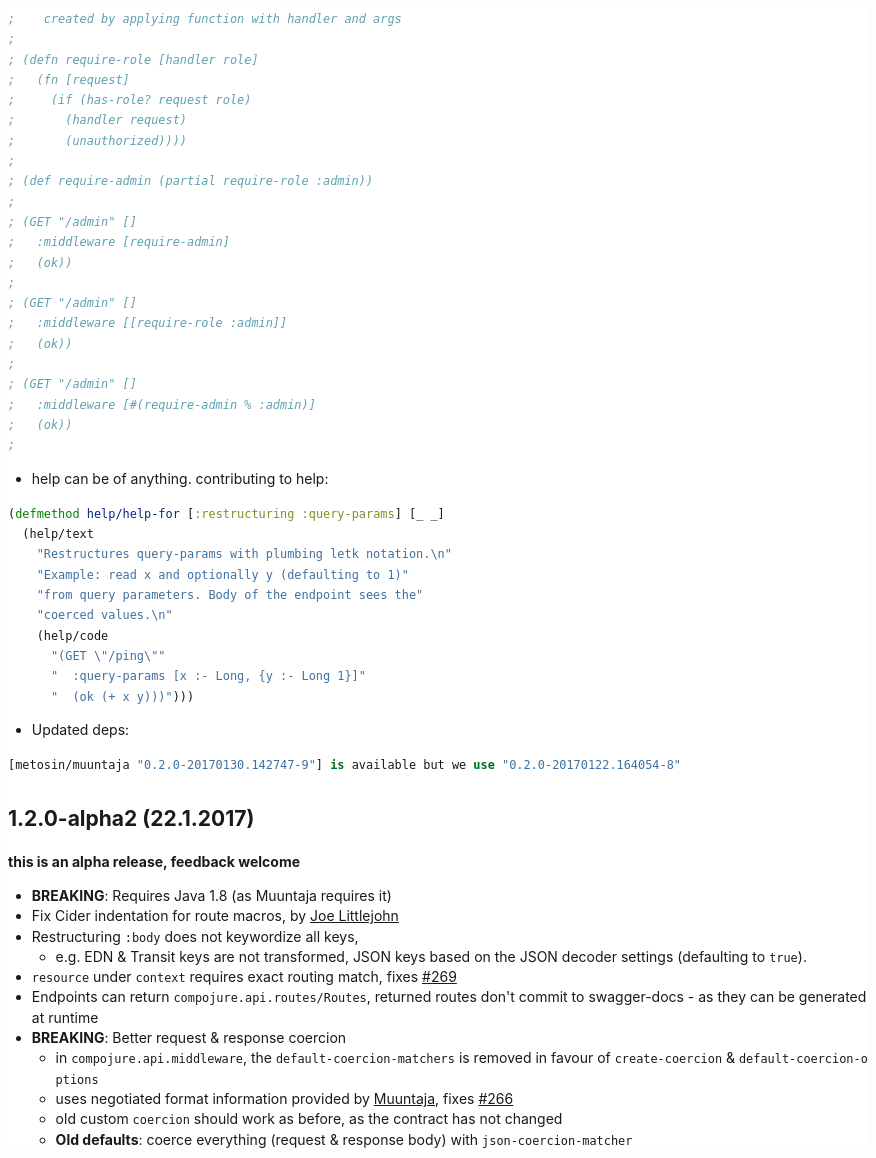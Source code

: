 ```clojure
;    created by applying function with handler and args
;
; (defn require-role [handler role]
;   (fn [request]
;     (if (has-role? request role)
;       (handler request)
;       (unauthorized))))
;
; (def require-admin (partial require-role :admin))
;
; (GET "/admin" []
;   :middleware [require-admin]
;   (ok))
;
; (GET "/admin" []
;   :middleware [[require-role :admin]]
;   (ok))
;
; (GET "/admin" []
;   :middleware [#(require-admin % :admin)]
;   (ok))
;
```

* help can be of anything. contributing to help:

```clojure
(defmethod help/help-for [:restructuring :query-params] [_ _]
  (help/text
    "Restructures query-params with plumbing letk notation.\n"
    "Example: read x and optionally y (defaulting to 1)"
    "from query parameters. Body of the endpoint sees the"
    "coerced values.\n"
    (help/code
      "(GET \"/ping\""
      "  :query-params [x :- Long, {y :- Long 1}]"
      "  (ok (+ x y)))")))
```


* Updated deps:

```clj
[metosin/muuntaja "0.2.0-20170130.142747-9"] is available but we use "0.2.0-20170122.164054-8"
```

## 1.2.0-alpha2 (22.1.2017)

**this is an alpha release, feedback welcome**

* **BREAKING**: Requires Java 1.8 (as Muuntaja requires it)
* Fix Cider indentation for route macros, by [Joe Littlejohn](https://github.com/joelittlejohn)
* Restructuring `:body` does not keywordize all keys,
  * e.g. EDN & Transit keys are not transformed, JSON keys based on the JSON decoder settings (defaulting to `true`).
* `resource` under `context`  requires exact routing match, fixes [#269](https://github.com/metosin/compojure-api/issues/269)
* Endpoints can return `compojure.api.routes/Routes`, returned routes don't commit to swagger-docs - as they can be generated at runtime
* **BREAKING**: Better request & response coercion
  * in `compojure.api.middleware`, the `default-coercion-matchers` is removed in favour of `create-coercion` & `default-coercion-options`
  * uses negotiated format information provided by [Muuntaja](https://github.com/metosin/muuntaja#request), fixes [#266](https://github.com/metosin/compojure-api/issues/266)
  * old custom `coercion` should work as before, as the contract has not changed
  * **Old defaults**: coerce everything (request & response body) with `json-coercion-matcher`